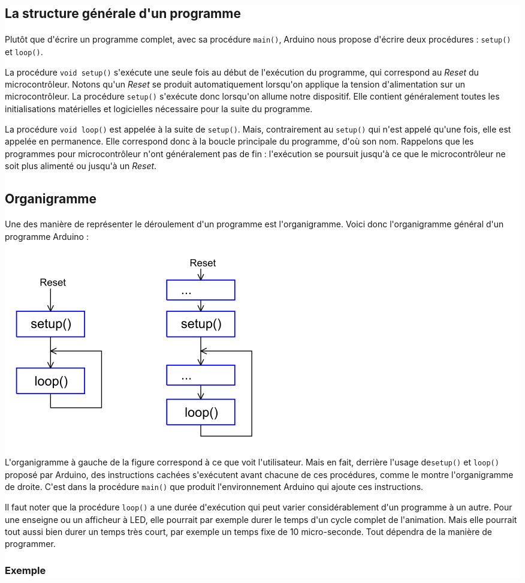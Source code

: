 ## La structure générale d'un programme ##

Plutôt que d'écrire un programme complet, avec sa procédure `main()`, Arduino nous propose d'écrire deux procédures : `setup()` et `loop()`.

La procédure `void setup()` s'exécute une seule fois au début de l'exécution du programme, qui correspond au *Reset* du microcontrôleur. Notons qu'un *Reset* se produit automatiquement lorsqu'on applique la tension d'alimentation sur un microcontrôleur. La procédure `setup()` s'exécute donc lorsqu'on allume notre dispositif. Elle contient généralement toutes les initialisations matérielles et logicielles nécessaire pour la suite du programme.

La procédure `void loop()` est appelée à la suite de `setup()`. Mais, contrairement au `setup()` qui n'est appelé qu'une fois, elle est appelée en permanence. Elle correspond donc à la boucle principale du programme, d'où son nom. Rappelons que les programmes pour microcontrôleur n'ont généralement pas de fin : l'exécution se poursuit jusqu'à ce que le microcontrôleur ne soit plus alimenté ou jusqu'à un *Reset*.

## Organigramme ##

Une des manière de représenter le déroulement d'un programme est l'organigramme.
Voici donc l'organigramme général d'un programme Arduino :

![Organigramme d'un programme Arduino](images/organi-arduino-120dpi.png "Organigramme d'un programme Arduino")

L'organigramme à gauche de la figure correspond à ce que voit l'utilisateur. Mais en fait, derrière l'usage de`setup()` et `loop()` proposé par Arduino, des instructions cachées s'exécutent avant chacune de ces procédures, comme le montre l'organigramme de droite. C'est dans la procédure `main()` que produit l'environnement Arduino qui ajoute ces instructions.

Il faut noter que la procédure `loop()` a une durée d'exécution qui peut varier considérablement d'un programme à un autre. Pour une enseigne ou un afficheur à LED, elle pourrait par exemple durer le temps d'un cycle complet de l'animation. Mais elle pourrait tout aussi bien durer un temps très court, par exemple un temps fixe de 10 micro-seconde. Tout dépendra de la manière de programmer.

### Exemple ###
